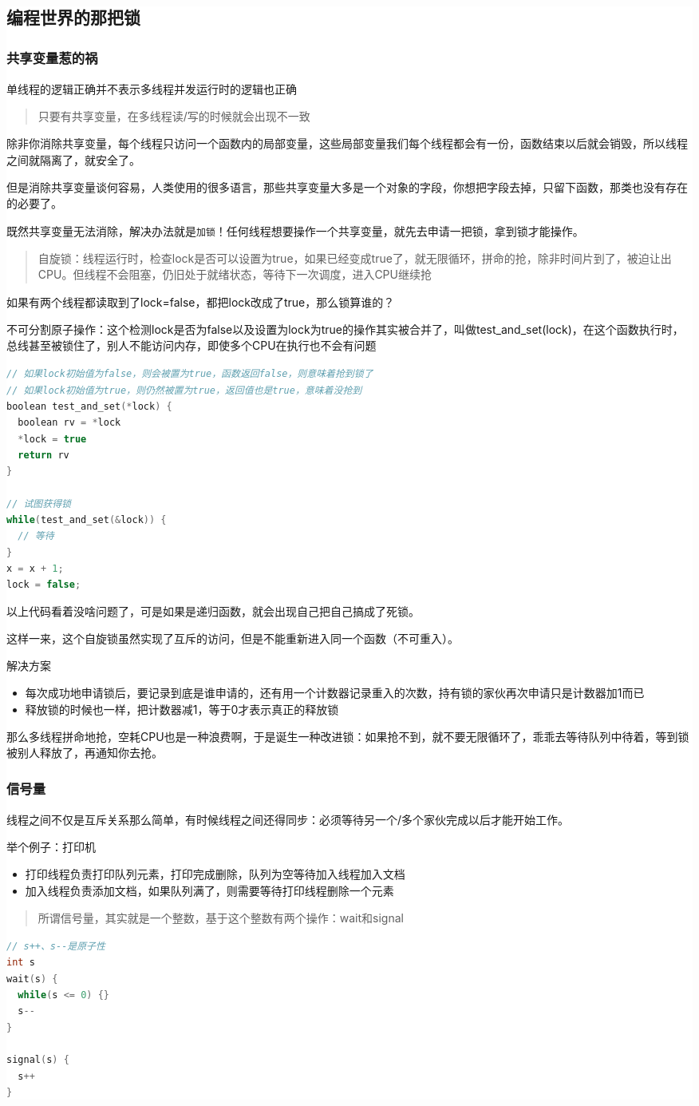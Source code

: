 ## 编程世界的那把锁

### 共享变量惹的祸
单线程的逻辑正确并不表示多线程并发运行时的逻辑也正确

> 只要有共享变量，在多线程读/写的时候就会出现不一致

除非你消除共享变量，每个线程只访问一个函数内的局部变量，这些局部变量我们每个线程都会有一份，函数结束以后就会销毁，所以线程之间就隔离了，就安全了。

但是消除共享变量谈何容易，人类使用的很多语言，那些共享变量大多是一个对象的字段，你想把字段去掉，只留下函数，那类也没有存在的必要了。

既然共享变量无法消除，解决办法就是`加锁`！任何线程想要操作一个共享变量，就先去申请一把锁，拿到锁才能操作。

> 自旋锁：线程运行时，检查lock是否可以设置为true，如果已经变成true了，就无限循环，拼命的抢，除非时间片到了，被迫让出CPU。但线程不会阻塞，仍旧处于就绪状态，等待下一次调度，进入CPU继续抢

如果有两个线程都读取到了lock=false，都把lock改成了true，那么锁算谁的？

不可分割原子操作：这个检测lock是否为false以及设置为lock为true的操作其实被合并了，叫做test_and_set(lock)，在这个函数执行时，总线甚至被锁住了，别人不能访问内存，即使多个CPU在执行也不会有问题
```c++
// 如果lock初始值为false，则会被置为true，函数返回false，则意味着抢到锁了
// 如果lock初始值为true，则仍然被置为true，返回值也是true，意味着没抢到
boolean test_and_set(*lock) {
  boolean rv = *lock
  *lock = true
  return rv
}

// 试图获得锁
while(test_and_set(&lock)) {
  // 等待
}
x = x + 1;
lock = false;
```

以上代码看着没啥问题了，可是如果是递归函数，就会出现自己把自己搞成了死锁。

这样一来，这个自旋锁虽然实现了互斥的访问，但是不能重新进入同一个函数（不可重入）。

解决方案
* 每次成功地申请锁后，要记录到底是谁申请的，还有用一个计数器记录重入的次数，持有锁的家伙再次申请只是计数器加1而已
* 释放锁的时候也一样，把计数器减1，等于0才表示真正的释放锁

那么多线程拼命地抢，空耗CPU也是一种浪费啊，于是诞生一种改进锁：如果抢不到，就不要无限循环了，乖乖去等待队列中待着，等到锁被别人释放了，再通知你去抢。

### 信号量
线程之间不仅是互斥关系那么简单，有时候线程之间还得同步：必须等待另一个/多个家伙完成以后才能开始工作。

举个例子：打印机
* 打印线程负责打印队列元素，打印完成删除，队列为空等待加入线程加入文档
* 加入线程负责添加文档，如果队列满了，则需要等待打印线程删除一个元素

> 所谓信号量，其实就是一个整数，基于这个整数有两个操作：wait和signal
```c++
// s++、s--是原子性
int s
wait(s) {
  while(s <= 0) {}
  s--
}

signal(s) {
  s++
}
```
